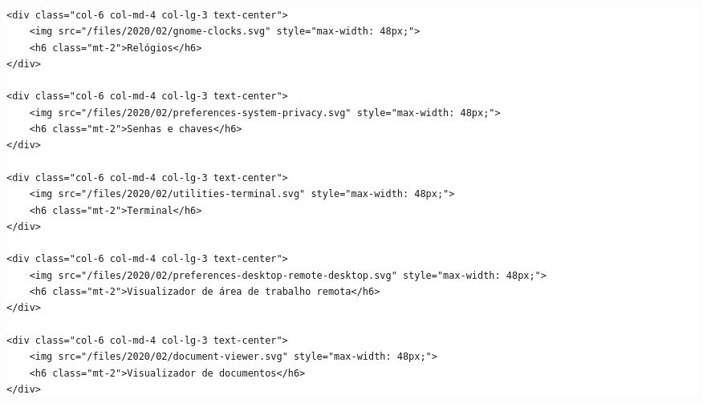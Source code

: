     <div class="col-6 col-md-4 col-lg-3 text-center">
        <img src="/files/2020/02/gnome-clocks.svg" style="max-width: 48px;">
        <h6 class="mt-2">Relógios</h6>
    </div>

    <div class="col-6 col-md-4 col-lg-3 text-center">
        <img src="/files/2020/02/preferences-system-privacy.svg" style="max-width: 48px;">
        <h6 class="mt-2">Senhas e chaves</h6>
    </div>

    <div class="col-6 col-md-4 col-lg-3 text-center">
        <img src="/files/2020/02/utilities-terminal.svg" style="max-width: 48px;">
        <h6 class="mt-2">Terminal</h6>
    </div>

    <div class="col-6 col-md-4 col-lg-3 text-center">
        <img src="/files/2020/02/preferences-desktop-remote-desktop.svg" style="max-width: 48px;">
        <h6 class="mt-2">Visualizador de área de trabalho remota</h6>
    </div>

    <div class="col-6 col-md-4 col-lg-3 text-center">
        <img src="/files/2020/02/document-viewer.svg" style="max-width: 48px;">
        <h6 class="mt-2">Visualizador de documentos</h6>
    </div>
